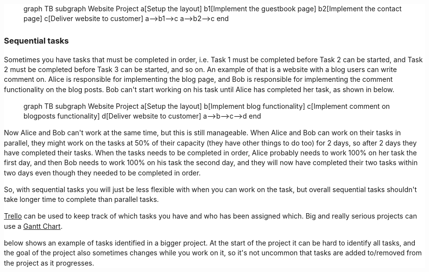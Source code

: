 <Figure caption='Example of parallel tasks ("Implement the guestbook page" and "Implement the contact page").'>
<mermaid>
graph TB
    subgraph Website Project
        a[Setup the layout]
        b1[Implement the guestbook page]
        b2[Implement the contact page]
        c[Deliver website to customer]
        a-->b1-->c
        a-->b2-->c
    end
</mermaid>
</Figure>

### Sequential tasks
Sometimes you have tasks that must be completed in order, i.e. Task 1 must be completed before Task 2 can be started, and Task 2 must be completed before Task 3 can be started, and so on. An example of that is a website with a blog users can write comment on. Alice is responsible for implementing the blog page, and Bob is responsible for implementing the comment functionality on the blog posts. Bob can't start working on his task until Alice has completed her task, as shown in <FigureNumber /> below.

<Figure caption='Example of sequential tasks (all of them).'>
<mermaid>
graph TB
    subgraph Website Project
        a[Setup the layout]
        b[Implement blog functionality]
        c[Implement comment on blogposts functionality]
        d[Deliver website to customer]
        a-->b-->c-->d
    end
</mermaid>
</Figure>

Now Alice and Bob can't work at the same time, but this is still manageable. When Alice and Bob can work on their tasks in parallel, they might work on the tasks at 50% of their capacity (they have other things to do too) for 2 days, so after 2 days they have completed their tasks. When the tasks needs to be completed in order, Alice probably needs to work 100% on her task the first day, and then Bob needs to work 100% on his task the second day, and they will now have completed their two tasks within two days even though they needed to be completed in order.

So, with sequential tasks you will just be less flexible with when you can work on the task, but overall sequential tasks shouldn't take longer time to complete than parallel tasks.

[Trello](https://trello.com/) can be used to keep track of which tasks you have and who has been assigned which. Big and really serious projects can use a [Gantt Chart](https://en.wikipedia.org/wiki/Gantt_chart).

<FigureNumber /> below shows an example of tasks identified in a bigger project. At the start of the project it can be hard to identify all tasks, and the goal of the project also sometimes changes while you work on it, so it's not uncommon that tasks are added to/removed from the project as it progresses.
